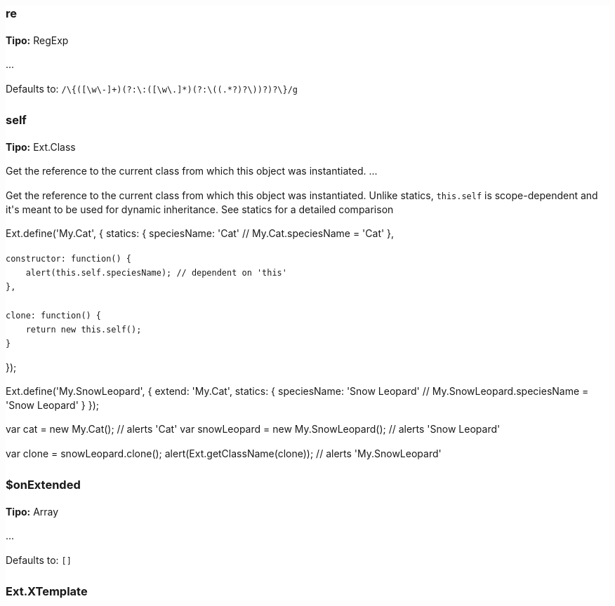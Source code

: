 ### re

**Tipo:** RegExp

...

Defaults to: `/\{([\w\-]+)(?:\:([\w\.]*)(?:\((.*?)?\))?)?\}/g`


### self

**Tipo:** Ext.Class

Get the reference to the current class from which this object was instantiated. ...

Get the reference to the current class from which this object was instantiated. Unlike statics,
`this.self` is scope-dependent and it's meant to be used for dynamic inheritance. See statics
for a detailed comparison

Ext.define('My.Cat', {
    statics: {
        speciesName: 'Cat' // My.Cat.speciesName = 'Cat'
    },

    constructor: function() {
        alert(this.self.speciesName); // dependent on 'this'
    },

    clone: function() {
        return new this.self();
    }
});


Ext.define('My.SnowLeopard', {
    extend: 'My.Cat',
    statics: {
        speciesName: 'Snow Leopard'         // My.SnowLeopard.speciesName = 'Snow Leopard'
    }
});

var cat = new My.Cat();                     // alerts 'Cat'
var snowLeopard = new My.SnowLeopard();     // alerts 'Snow Leopard'

var clone = snowLeopard.clone();
alert(Ext.getClassName(clone));             // alerts 'My.SnowLeopard'


### $onExtended

**Tipo:** Array

...

Defaults to: `[]`


### Ext.XTemplate
